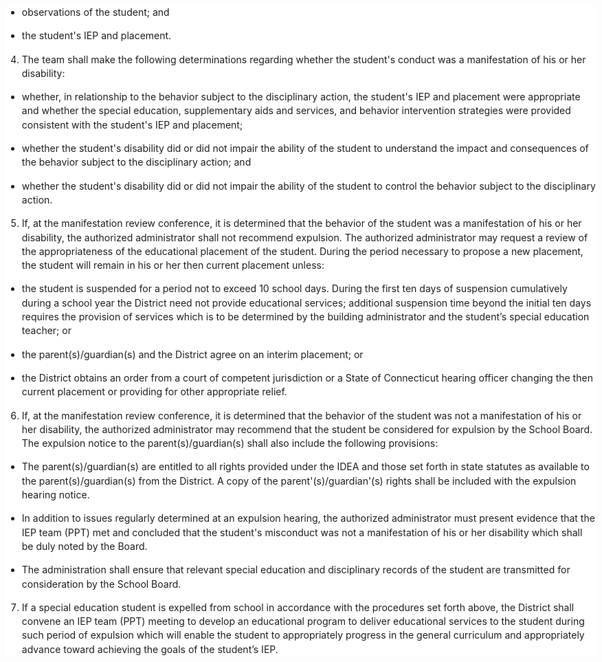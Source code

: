   * observations of the student; and

  * the student's IEP and placement.


4. The team shall make the following determinations regarding whether the student's conduct was a manifestation of his or her disability:

  * whether, in relationship to the behavior subject to the disciplinary action, the student's IEP and placement were appropriate and whether the special education, supplementary aids and services, and behavior intervention strategies were provided consistent with the student's IEP and placement;

  * whether the student's disability did or did not impair the ability of the student to understand the impact and consequences of the behavior subject to the disciplinary action; and

  * whether the student's disability did or did not impair the ability of the student to control the behavior subject to the disciplinary action.


5. If, at the manifestation review conference, it is determined that the behavior of the student was a manifestation of his or her disability, the authorized administrator shall not recommend expulsion.  The authorized administrator may request a review of the appropriateness of the educational placement of the student.  During the period necessary to propose a new placement, the student will remain in his or her then current placement unless:

  * the student is suspended for a period not to exceed 10 school days. During the first ten days of suspension cumulatively during a school year the District need not provide educational services; additional suspension time beyond the initial ten days requires the provision of services which is to be determined by the building administrator and the student’s special education teacher; or

  * the parent\(s\)\/guardian\(s\) and the District agree on an interim placement; or

  * the District obtains an order from a court of competent jurisdiction or a State of Connecticut hearing officer changing the then current placement or providing for other appropriate relief.


6. If, at the manifestation review conference, it is determined that the behavior of the student was not a manifestation of his or her disability, the authorized administrator may recommend that the student be considered for expulsion by the School Board. The expulsion notice to the parent\(s\)\/guardian\(s\) shall also include the following provisions:

  * The parent\(s\)\/guardian\(s\) are entitled to all rights provided under the IDEA and those set forth  in state statutes as available to the parent\(s\)\/guardian\(s\) from the District.  A copy of the parent'\(s\)\/guardian'\(s\) rights shall be included with the expulsion hearing notice.

  * In addition to issues regularly determined at an expulsion hearing, the authorized administrator must present evidence that the IEP team \(PPT\) met and concluded that the student's misconduct was not a manifestation of his or her disability which shall be duly noted by the Board.

  * The administration shall ensure that relevant special education and disciplinary records of the student are transmitted for consideration by the School Board.


7. If a special education student is expelled from school in accordance with the procedures set forth above, the District shall convene an IEP team \(PPT\) meeting to develop an educational program to deliver educational services to the student during such period of expulsion which will enable the student to appropriately progress in the general curriculum and appropriately advance toward achieving the goals of the student’s IEP.

